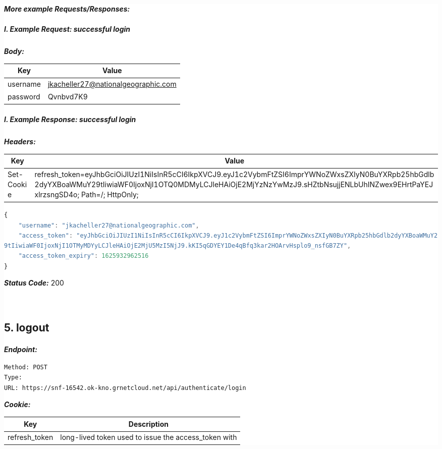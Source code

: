 

***More example Requests/Responses:***


##### I. Example Request: successful login



***Body:***


| Key | Value |
| --- | ------|
| username | jkacheller27@nationalgeographic.com |
| password | Qvnbvd7K9 |



##### I. Example Response: successful login
***Headers:***

| Key | Value |
| --- | -------------|
| Set-Cookie | refresh_token=eyJhbGciOiJIUzI1NiIsInR5cCI6IkpXVCJ9.eyJ1c2VybmFtZSI6ImprYWNoZWxsZXIyN0BuYXRpb25hbGdlb2dyYXBoaWMuY29tIiwiaWF0IjoxNjI1OTQ0MDMyLCJleHAiOjE2MjYzNzYwMzJ9.sHZtbNsujjENLbUhINZwex9EHrtPaYEJxlrzsngSD4o; Path=/; HttpOnly; |
```js
{
    "username": "jkacheller27@nationalgeographic.com",
    "access_token": "eyJhbGciOiJIUzI1NiIsInR5cCI6IkpXVCJ9.eyJ1c2VybmFtZSI6ImprYWNoZWxsZXIyN0BuYXRpb25hbGdlb2dyYXBoaWMuY29tIiwiaWF0IjoxNjI1OTMyMDYyLCJleHAiOjE2MjU5MzI5NjJ9.kKI5qGDYEY1De4qBfq3kar2HOArvHsplo9_nsfGB7ZY",
    "access_token_expiry": 1625932962516
}
```


***Status Code:*** 200

<br>



## 5. logout



***Endpoint:***

```bash
Method: POST
Type: 
URL: https://snf-16542.ok-kno.grnetcloud.net/api/authenticate/login
```


***Cookie:***


| Key | Description |
| --- | ------|
| refresh_token | long-lived token used to issue the access_token with |
